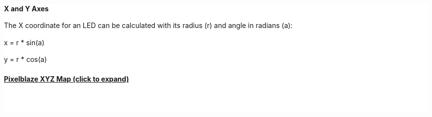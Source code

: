 **X and Y Axes**

The X coordinate for an LED can be calculated with its radius (r) and angle in radians (a):

x = r \* sin(a)

y = r \* cos(a)


<div class="panel-group" id="accordion" role="tablist" aria-multiselectable="true">

  <div class="panel panel-default">
    <div class="panel-heading" role="tab" id="headingOne">
      <h4 class="panel-title">
        <a role="button" data-toggle="collapse" data-parent="#accordion" href="#collapseOne" aria-expanded="false" aria-controls="collapseOne">
          Pixelblaze XYZ Map (click to expand)
        </a>
      </h4>
    </div>
    <div id="collapseOne" class="panel-collapse collapse" role="tabpanel" aria-labelledby="headingOne">
      <div class="panel-body">
        <pre>